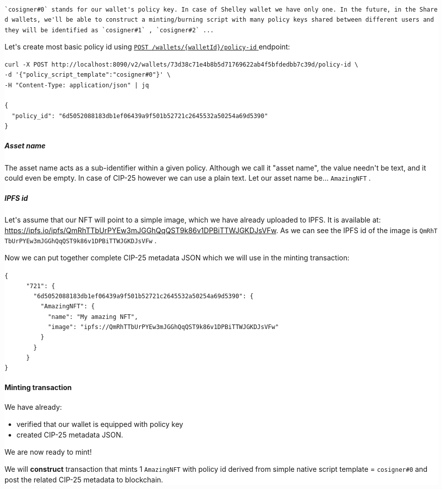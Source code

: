```admonish note
`cosigner#0` stands for our wallet's policy key. In case of Shelley wallet we have only one. In the future, in the Shared wallets, we'll be able to construct a minting/burning script with many policy keys shared between different users and they will be identified as `cosigner#1` , `cosigner#2` ...
```

Let's create most basic policy id using [ `POST /wallets/{walletId}/policy-id` ](https://cardano-foundation.github.io/cardano-wallet/api/edge/#operation/postPolicyId) endpoint:

```
curl -X POST http://localhost:8090/v2/wallets/73d38c71e4b8b5d71769622ab4f5bfdedbb7c39d/policy-id \
-d '{"policy_script_template":"cosigner#0"}' \
-H "Content-Type: application/json" | jq

{
  "policy_id": "6d5052088183db1ef06439a9f501b52721c2645532a50254a69d5390"
}
```

##### Asset name

The asset name acts as a sub-identifier within a given policy. Although we call it "asset name", the value needn't be text, and it could even be empty. In case of CIP-25 however we can use a plain text. Let our asset name be... `AmazingNFT` .

##### IPFS id

Let's assume that our NFT will point to a simple image, which we have already uploaded to IPFS. It is available at: https://ipfs.io/ipfs/QmRhTTbUrPYEw3mJGGhQqQST9k86v1DPBiTTWJGKDJsVFw. As we can see the IPFS id of the image is `QmRhTTbUrPYEw3mJGGhQqQST9k86v1DPBiTTWJGKDJsVFw` .

Now we can put together complete CIP-25 metadata JSON which we will use in the minting transaction:

```
{
      "721": {
        "6d5052088183db1ef06439a9f501b52721c2645532a50254a69d5390": {
          "AmazingNFT": {
            "name": "My amazing NFT",
            "image": "ipfs://QmRhTTbUrPYEw3mJGGhQqQST9k86v1DPBiTTWJGKDJsVFw"
          }
        }
      }
}
```

#### Minting transaction

We have already:
 - verified that our wallet is equipped with policy key
 - created CIP-25 metadata JSON.

We are now ready to mint!

We will **construct**  transaction that mints 1 `AmazingNFT` with policy id derived from simple native script template = `cosigner#0` and post the related CIP-25 metadata to blockchain.
